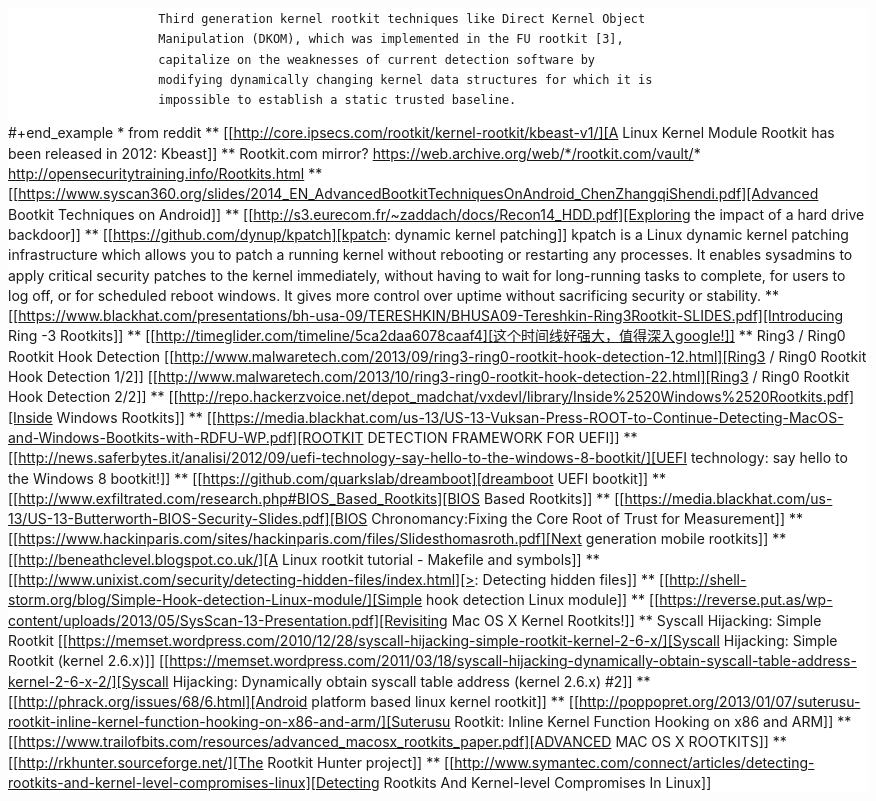                          Third generation kernel rootkit techniques like Direct Kernel Object
                         Manipulation (DKOM), which was implemented in the FU rootkit [3],
                         capitalize on the weaknesses of current detection software by
                         modifying dynamically changing kernel data structures for which it is
                         impossible to establish a static trusted baseline.
#+end_example
                         * from reddit
                         ** [[http://core.ipsecs.com/rootkit/kernel-rootkit/kbeast-v1/][A Linux Kernel Module Rootkit has been released in 2012: Kbeast]]
                         ** Rootkit.com mirror?
                         https://web.archive.org/web/*/rootkit.com/vault/* 
                         http://opensecuritytraining.info/Rootkits.html
                         ** [[https://www.syscan360.org/slides/2014_EN_AdvancedBootkitTechniquesOnAndroid_ChenZhangqiShendi.pdf][Advanced Bootkit Techniques on Android]]
                         ** [[http://s3.eurecom.fr/~zaddach/docs/Recon14_HDD.pdf][Exploring the impact of a hard drive backdoor]]
                         ** [[https://github.com/dynup/kpatch][kpatch: dynamic kernel patching]]
                         kpatch is a Linux dynamic kernel patching infrastructure which allows
                         you to patch a running kernel without rebooting or restarting any
                         processes. It enables sysadmins to apply critical security patches to
                         the kernel immediately, without having to wait for long-running tasks
                         to complete, for users to log off, or for scheduled reboot windows. It
                         gives more control over uptime without sacrificing security or
                         stability.
                         ** [[https://www.blackhat.com/presentations/bh-usa-09/TERESHKIN/BHUSA09-Tereshkin-Ring3Rootkit-SLIDES.pdf][Introducing Ring -3 Rootkits]]
                         ** [[http://timeglider.com/timeline/5ca2daa6078caaf4][这个时间线好强大，值得深入google!]]
                         ** Ring3 / Ring0 Rootkit Hook Detection
                         [[http://www.malwaretech.com/2013/09/ring3-ring0-rootkit-hook-detection-12.html][Ring3 / Ring0 Rootkit Hook Detection 1/2]]
                         [[http://www.malwaretech.com/2013/10/ring3-ring0-rootkit-hook-detection-22.html][Ring3 / Ring0 Rootkit Hook Detection 2/2]]
                         ** [[http://repo.hackerzvoice.net/depot_madchat/vxdevl/library/Inside%2520Windows%2520Rootkits.pdf][Inside Windows Rootkits]]
                         ** [[https://media.blackhat.com/us-13/US-13-Vuksan-Press-ROOT-to-Continue-Detecting-MacOS-and-Windows-Bootkits-with-RDFU-WP.pdf][ROOTKIT DETECTION FRAMEWORK FOR UEFI]]
                         ** [[http://news.saferbytes.it/analisi/2012/09/uefi-technology-say-hello-to-the-windows-8-bootkit/][UEFI technology: say hello to the Windows 8 bootkit!]]
                         ** [[https://github.com/quarkslab/dreamboot][dreamboot UEFI bootkit]]
                         ** [[http://www.exfiltrated.com/research.php#BIOS_Based_Rootkits][BIOS Based Rootkits]]
                         ** [[https://media.blackhat.com/us-13/US-13-Butterworth-BIOS-Security-Slides.pdf][BIOS Chronomancy:Fixing the Core Root of Trust for Measurement]]
                         ** [[https://www.hackinparis.com/sites/hackinparis.com/files/Slidesthomasroth.pdf][Next generation mobile rootkits]]
                         ** [[http://beneathclevel.blogspot.co.uk/][A Linux rootkit tutorial - Makefile and symbols]]
                         ** [[http://www.unixist.com/security/detecting-hidden-files/index.html][>: Detecting hidden files]]
                         ** [[http://shell-storm.org/blog/Simple-Hook-detection-Linux-module/][Simple hook detection Linux module]]
                         ** [[https://reverse.put.as/wp-content/uploads/2013/05/SysScan-13-Presentation.pdf][Revisiting Mac OS X Kernel Rootkits!]]
                         ** Syscall Hijacking: Simple Rootkit
                         [[https://memset.wordpress.com/2010/12/28/syscall-hijacking-simple-rootkit-kernel-2-6-x/][Syscall Hijacking: Simple Rootkit (kernel 2.6.x)]]
                         [[https://memset.wordpress.com/2011/03/18/syscall-hijacking-dynamically-obtain-syscall-table-address-kernel-2-6-x-2/][Syscall Hijacking: Dynamically obtain syscall table address (kernel 2.6.x) #2]]
                         ** [[http://phrack.org/issues/68/6.html][Android platform based linux kernel rootkit]]
                         ** [[http://poppopret.org/2013/01/07/suterusu-rootkit-inline-kernel-function-hooking-on-x86-and-arm/][Suterusu Rootkit: Inline Kernel Function Hooking on x86 and ARM]]
                         ** [[https://www.trailofbits.com/resources/advanced_macosx_rootkits_paper.pdf][ADVANCED MAC OS X ROOTKITS]]
                         ** [[http://rkhunter.sourceforge.net/][The Rootkit Hunter project]]
                         ** [[http://www.symantec.com/connect/articles/detecting-rootkits-and-kernel-level-compromises-linux][Detecting Rootkits And Kernel-level Compromises In Linux]]